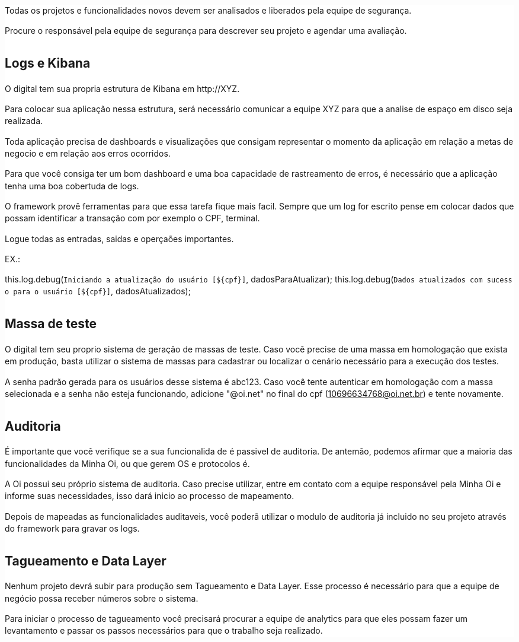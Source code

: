 Todas os projetos e funcionalidades novos devem ser analisados e liberados pela equipe de segurança.

Procure o responsável pela equipe de segurança para descrever seu projeto e agendar uma avaliação.

## Logs e Kibana

O digital tem sua propria estrutura de Kibana em http://XYZ.

Para colocar sua aplicação nessa estrutura, será necessário comunicar a equipe XYZ para que a analise de espaço em disco seja realizada.

Toda aplicação precisa de dashboards e visualizações que consigam representar o momento da aplicação em relação a metas de negocio e em relação aos erros ocorridos.

Para que você consiga ter um bom dashboard e uma boa capacidade de rastreamento de erros, é necessário que a aplicação tenha uma boa cobertuda de logs. 

O framework provê ferramentas para que essa tarefa fique mais facil. Sempre que um log for escrito pense em colocar dados que possam identificar a transação com por exemplo o CPF, terminal.

Logue todas as entradas, saidas e operçaões importantes.

EX.:

this.log.debug(`Iniciando a atualização do usuário [${cpf}]`, dadosParaAtualizar);
this.log.debug(`Dados atualizados com sucesso para o usuário [${cpf}]`, dadosAtualizados);

## Massa de teste

O digital tem seu proprio sistema de geração de massas de teste. Caso você precise de uma massa em homologação que exista em produção, basta utilizar o sistema de massas para cadastrar ou localizar o cenário necessário para a execução dos testes.

A senha padrão gerada para os usuários desse sistema é abc123. Caso você tente autenticar em homologação com a massa selecionada e a senha não esteja funcionando, adicione "@oi.net" no final do cpf (10696634768@oi.net.br) e tente novamente.

## Auditoria

É importante que você verifique se a sua funcionalida de é passivel de auditoria. De antemão, podemos afirmar que a maioria das funcionalidades da Minha Oi, ou que gerem OS e protocolos é.

A Oi possui seu próprio sistema de auditoria. Caso precise utilizar, entre em contato com a equipe responsável pela Minha Oi e informe suas necessidades, isso dará inicio ao processo de mapeamento.

Depois de mapeadas as funcionalidades auditaveis, você poderã utilizar o modulo de auditoria já incluido no seu projeto através do framework para gravar os logs.

## Tagueamento e Data Layer

Nenhum projeto devrá subir para produção sem Tagueamento e Data Layer. Esse processo é necessário para que a equipe de negócio possa receber números sobre o sistema.

Para iniciar o processo de tagueamento você precisará procurar a equipe de analytics para que eles possam fazer um levantamento e passar os passos necessários para que o trabalho seja realizado.
